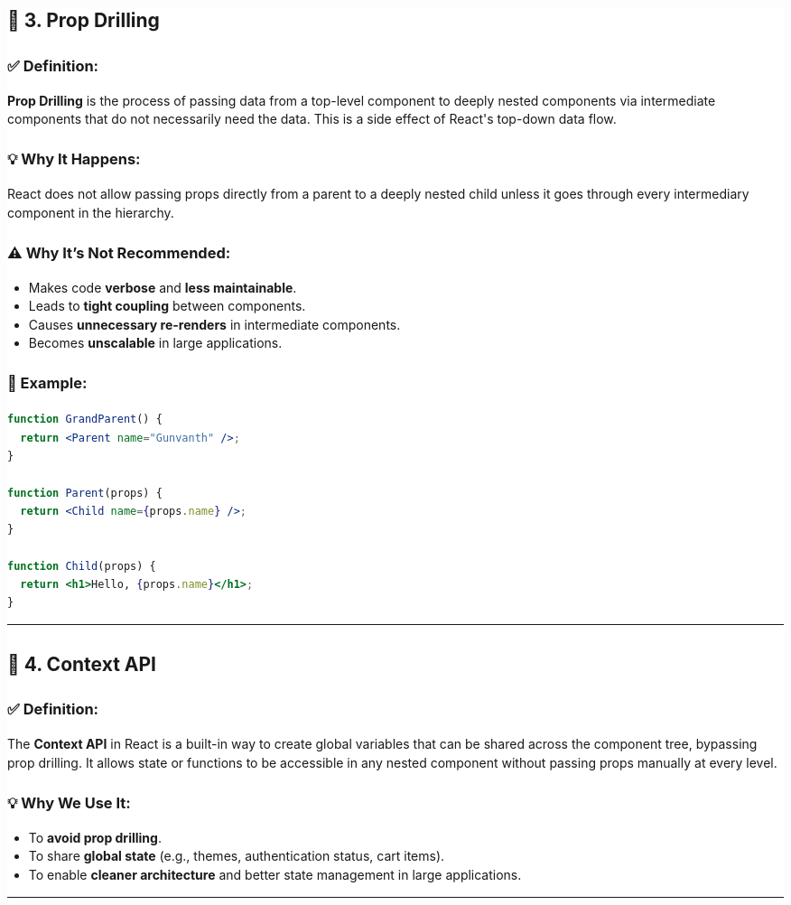 
## 📌 3. **Prop Drilling**

### ✅ Definition:

**Prop Drilling** is the process of passing data from a top-level component to deeply nested components via intermediate components that do not necessarily need the data. This is a side effect of React's top-down data flow.

### 💡 Why It Happens:

React does not allow passing props directly from a parent to a deeply nested child unless it goes through every intermediary component in the hierarchy.

### ⚠️ Why It’s Not Recommended:

* Makes code **verbose** and **less maintainable**.
* Leads to **tight coupling** between components.
* Causes **unnecessary re-renders** in intermediate components.
* Becomes **unscalable** in large applications.

### 🧪 Example:

```jsx
function GrandParent() {
  return <Parent name="Gunvanth" />;
}

function Parent(props) {
  return <Child name={props.name} />;
}

function Child(props) {
  return <h1>Hello, {props.name}</h1>;
}
```

---

## 📌 4. **Context API**

### ✅ Definition:

The **Context API** in React is a built-in way to create global variables that can be shared across the component tree, bypassing prop drilling. It allows state or functions to be accessible in any nested component without passing props manually at every level.

### 💡 Why We Use It:

* To **avoid prop drilling**.
* To share **global state** (e.g., themes, authentication status, cart items).
* To enable **cleaner architecture** and better state management in large applications.

---